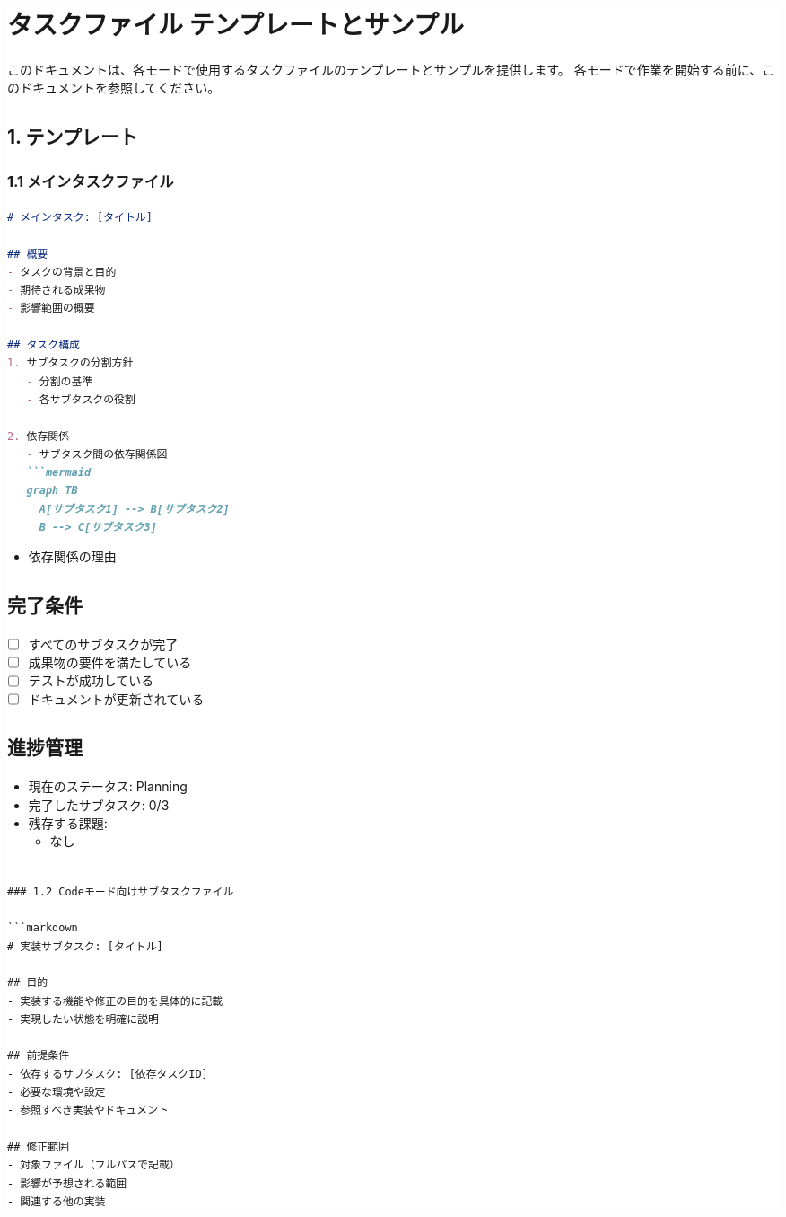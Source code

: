# タスクファイル テンプレートとサンプル

このドキュメントは、各モードで使用するタスクファイルのテンプレートとサンプルを提供します。
各モードで作業を開始する前に、このドキュメントを参照してください。

## 1. テンプレート

### 1.1 メインタスクファイル

```markdown
# メインタスク: [タイトル]

## 概要
- タスクの背景と目的
- 期待される成果物
- 影響範囲の概要

## タスク構成
1. サブタスクの分割方針
   - 分割の基準
   - 各サブタスクの役割

2. 依存関係
   - サブタスク間の依存関係図
   ```mermaid
   graph TB
     A[サブタスク1] --> B[サブタスク2]
     B --> C[サブタスク3]
   ```
   - 依存関係の理由

## 完了条件
- [ ] すべてのサブタスクが完了
- [ ] 成果物の要件を満たしている
- [ ] テストが成功している
- [ ] ドキュメントが更新されている

## 進捗管理
- 現在のステータス: Planning
- 完了したサブタスク: 0/3
- 残存する課題:
  - なし
```

### 1.2 Codeモード向けサブタスクファイル

```markdown
# 実装サブタスク: [タイトル]

## 目的
- 実装する機能や修正の目的を具体的に記載
- 実現したい状態を明確に説明

## 前提条件
- 依存するサブタスク: [依存タスクID]
- 必要な環境や設定
- 参照すべき実装やドキュメント

## 修正範囲
- 対象ファイル（フルパスで記載）
- 影響が予想される範囲
- 関連する他の実装
```